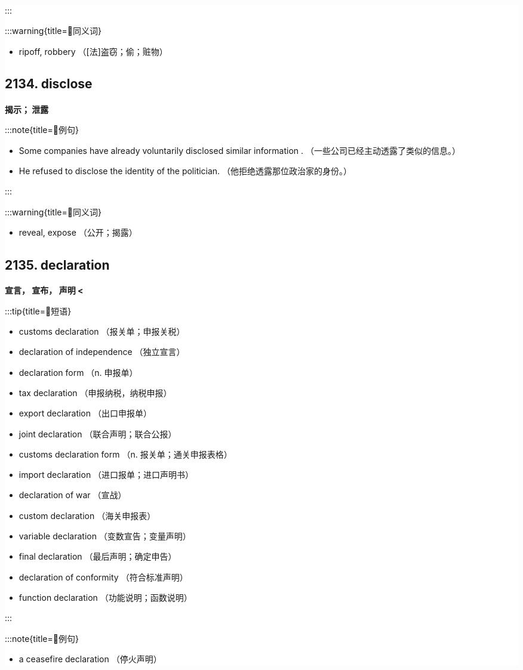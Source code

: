 :::

:::warning{title=🤔同义词}

- ripoff, robbery （[法]盗窃；偷；赃物）


## 2134. disclose

**揭示； 泄露**

:::note{title=🎤例句}

- Some companies have already voluntarily disclosed similar information . （一些公司已经主动透露了类似的信息。）

- He refused to disclose the identity of the politician. （他拒绝透露那位政治家的身份。）

:::

:::warning{title=🤔同义词}

- reveal, expose （公开；揭露）


## 2135. declaration

**宣言， 宣布， 声明 <**

:::tip{title=🤩短语}

- customs declaration （报关单；申报关税）

- declaration of independence （独立宣言）

- declaration form （n. 申报单）

- tax declaration （申报纳税，纳税申报）

- export declaration （出口申报单）

- joint declaration （联合声明；联合公报）

- customs declaration form （n. 报关单；通关申报表格）

- import declaration （进口报单；进口声明书）

- declaration of war （宣战）

- custom declaration （海关申报表）

- variable declaration （变数宣告；变量声明）

- final declaration （最后声明；确定申告）

- declaration of conformity （符合标准声明）

- function declaration （功能说明；函数说明）

:::

:::note{title=🎤例句}

- a ceasefire declaration （停火声明）
